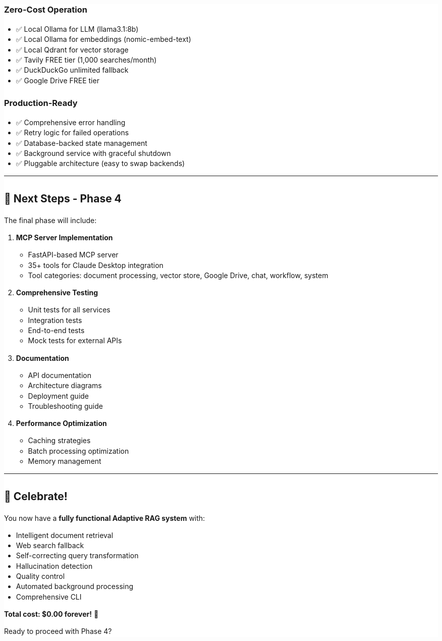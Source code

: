 ### Zero-Cost Operation
- ✅ Local Ollama for LLM (llama3.1:8b)
- ✅ Local Ollama for embeddings (nomic-embed-text)
- ✅ Local Qdrant for vector storage
- ✅ Tavily FREE tier (1,000 searches/month)
- ✅ DuckDuckGo unlimited fallback
- ✅ Google Drive FREE tier

### Production-Ready
- ✅ Comprehensive error handling
- ✅ Retry logic for failed operations
- ✅ Database-backed state management
- ✅ Background service with graceful shutdown
- ✅ Pluggable architecture (easy to swap backends)

---

## 📝 Next Steps - Phase 4

The final phase will include:

1. **MCP Server Implementation**
   - FastAPI-based MCP server
   - 35+ tools for Claude Desktop integration
   - Tool categories: document processing, vector store, Google Drive, chat, workflow, system

2. **Comprehensive Testing**
   - Unit tests for all services
   - Integration tests
   - End-to-end tests
   - Mock tests for external APIs

3. **Documentation**
   - API documentation
   - Architecture diagrams
   - Deployment guide
   - Troubleshooting guide

4. **Performance Optimization**
   - Caching strategies
   - Batch processing optimization
   - Memory management

---

## 🎉 Celebrate!

You now have a **fully functional Adaptive RAG system** with:
- Intelligent document retrieval
- Web search fallback
- Self-correcting query transformation
- Hallucination detection
- Quality control
- Automated background processing
- Comprehensive CLI

**Total cost: $0.00 forever!** 🚀

Ready to proceed with Phase 4?


